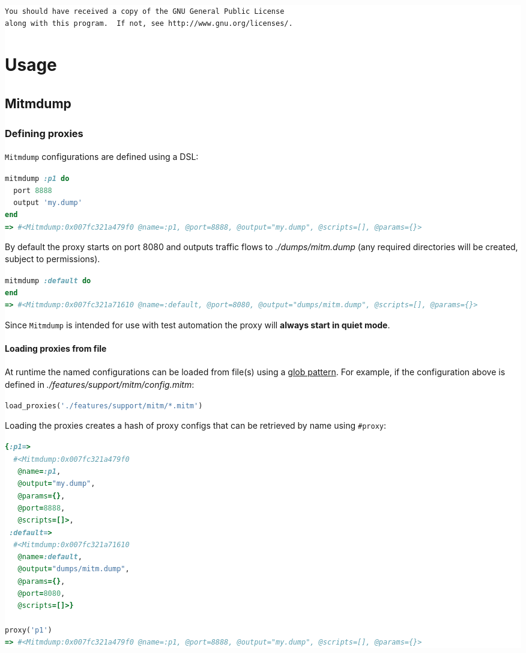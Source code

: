     You should have received a copy of the GNU General Public License
    along with this program.  If not, see http://www.gnu.org/licenses/.

# Usage

## Mitmdump

### Defining proxies
`Mitmdump` configurations are defined using a DSL:

```ruby
mitmdump :p1 do
  port 8888
  output 'my.dump'
end
=> #<Mitmdump:0x007fc321a479f0 @name=:p1, @port=8888, @output="my.dump", @scripts=[], @params={}>
```

By default the proxy starts on port 8080 and outputs traffic flows to _./dumps/mitm.dump_ (any required directories will be created, subject to permissions).

```ruby
mitmdump :default do
end
=> #<Mitmdump:0x007fc321a71610 @name=:default, @port=8080, @output="dumps/mitm.dump", @scripts=[], @params={}>
```

Since `Mitmdump` is intended for use with test automation the proxy will __always start in quiet mode__.

#### Loading proxies from file
At runtime the named configurations can be loaded from file(s) using a [glob pattern][10]. For example, if the configuration above is defined in _./features/support/mitm/config.mitm_:

```ruby
load_proxies('./features/support/mitm/*.mitm')
```
Loading the proxies creates a hash of proxy configs that can be retrieved by name using `#proxy`:

```ruby
{:p1=>
  #<Mitmdump:0x007fc321a479f0
   @name=:p1,
   @output="my.dump",
   @params={},
   @port=8888,
   @scripts=[]>,
 :default=>
  #<Mitmdump:0x007fc321a71610
   @name=:default,
   @output="dumps/mitm.dump",
   @params={},
   @port=8080,
   @scripts=[]>}

proxy('p1')
=> #<Mitmdump:0x007fc321a479f0 @name=:p1, @port=8888, @output="my.dump", @scripts=[], @params={}>
```


[0]: http://mitmproxy.org
[1]: http://mitmproxy.org/doc/install.html
[2]: https://github.com/mitmproxy/mitmproxy
[3]: https://github.com/mitmproxy/mitmproxy/blob/master/doc-src/install.html
[4]: http://mitmproxy.org/doc/mitmproxy.html
[5]: http://en.wikipedia.org/wiki/Man-in-the-middle_attack
[6]: http://mitmproxy.org/doc/mitmdump.html
[7]: http://mitmproxy.org/doc/scripting/inlinescripts.html
[8]: #initialization
[9]: http://goessner.net/articles/JsonPath/
[10]: http://en.wikipedia.org/wiki/Glob_(programming)
